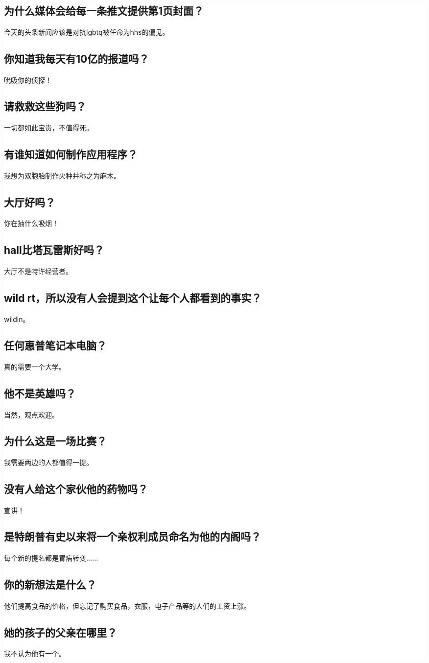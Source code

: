## 为什么媒体会给每一条推文提供第1页封面？
今天的头条新闻应该是对抗lgbtq被任命为hhs的偏见。

## 你知道我每天有10亿的报道吗？
吮吸你的侦探！

## 请救救这些狗吗？
一切都如此宝贵，不值得死。

## 有谁知道如何制作应用程序？
我想为双胞胎制作火种并称之为麻木。

## 大厅好吗？
你在抽什么吸烟！

##  hall比塔瓦雷斯好吗？
大厅不是特许经营者。

##  wild rt，所以没有人会提到这个让每个人都看到的事实？
wildin。

## 任何惠普笔记本电脑？
真的需要一个大学。

## 他不是英雄吗？
当然，观点欢迎。

## 为什么这是一场比赛？
我需要两边的人都值得一提。

## 没有人给这个家伙他的药物吗？
宣讲！

## 是特朗普有史以来将一个亲权利成员命名为他的内阁吗？
每个新的提名都是胃病转变......

## 你的新想法是什么？
他们提高食品的价格，但忘记了购买食品，衣服，电子产品等的人们的工资上涨。

## 她的孩子的父亲在哪里？
我不认为他有一个。
